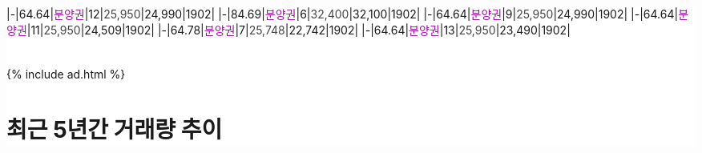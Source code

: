 |-|64.64|<span style="color:#9C11A5">분양권</span>|12|<span style="color:#444444">25,950</span>|24,990|1902|
|-|84.69|<span style="color:#9C11A5">분양권</span>|6|<span style="color:#444444">32,400</span>|32,100|1902|
|-|64.64|<span style="color:#9C11A5">분양권</span>|9|<span style="color:#444444">25,950</span>|24,990|1902|
|-|64.64|<span style="color:#9C11A5">분양권</span>|11|<span style="color:#444444">25,950</span>|24,509|1902|
|-|64.78|<span style="color:#9C11A5">분양권</span>|7|<span style="color:#444444">25,748</span>|22,742|1902|
|-|64.64|<span style="color:#9C11A5">분양권</span>|13|<span style="color:#444444">25,950</span>|23,490|1902|


<br>
{% include ad.html %}
<br>

# 최근 5년간 거래량 추이


<div style="width:100%;">
    <canvas id="deal_progress" height="200"></canvas>
</div>

<script>
new Chart(document.getElementById("deal_progress"), {
    type: 'line',
    data: {
        labels: ['201404','201405','201406','201407','201408','201409','201410','201411','201412','201501','201502','201503','201504','201505','201506','201507','201508','201509','201510','201511','201512','201601','201602','201603','201604','201605','201606','201607','201608','201609','201610','201611','201612','201701','201702','201703','201704','201705','201706','201707','201708','201709','201710','201711','201712','201801','201802','201803','201804','201805','201806','201807','201808','201809','201810','201811','201812','201901','201902','201903','201904'],
        datasets: [{
            label: '매매',
            pointRadius: 1,
            data: [8, 0, 0, 13, 3, 54, 18, 8, 10, 7, 11, 24, 4, 6, 5, 7, 6, 66, 41, 11, 5, 16, 0, 1, 2, 0, 4, 2, 1, 1, 5, 0, 12, 7, 8, 4, 8, 22, 8, 4, 1, 3, 2, 1, 1, 14, 18, 16, 9, 12, 9, 15, 21, 27, 25, 25, 19, 46, 48, 27, 41],
            borderColor: "rgba(255, 201, 14, 1)",
            backgroundColor: "rgba(255, 201, 14, 0.5)",
            fill: false,
            lineTension: 0
        },{
            label: '전월세',
            pointRadius: 1,
            data: [8, 6, 7, 6, 2, 6, 6, 11, 7, 6, 3, 6, 6, 3, 6, 6, 18, 13, 20, 10, 4, 12, 11, 7, 13, 3, 5, 3, 3, 1, 3, 5, 6, 9, 4, 5, 4, 6, 2, 6, 3, 7, 8, 7, 5, 7, 7, 6, 2, 4, 7, 2, 6, 21, 24, 23, 29, 49, 35, 89, 95],
            borderColor: "rgba(0, 141, 185, 1)",
            backgroundColor: "rgba(0, 141, 185, 0.5)",
            fill: false,
            lineTension: 0
        }
        ]
    },
    options: {
        responsive: true,
        title: {
            display: false
        },
        tooltips: {
            mode: 'index',
            intersect: false